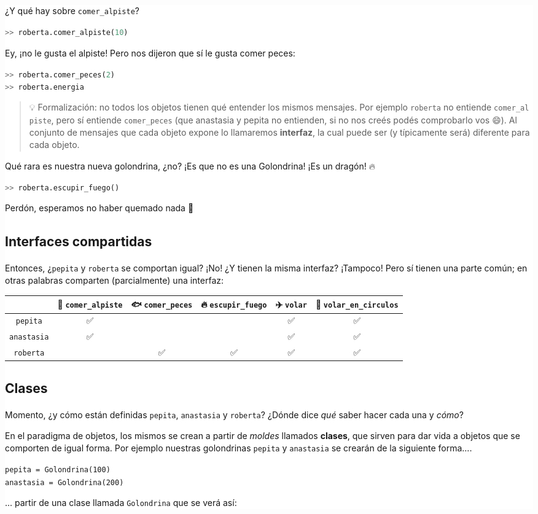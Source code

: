 ¿Y qué hay sobre `comer_alpiste`?

```python
>> roberta.comer_alpiste(10)
```

Ey, ¡no le gusta el alpiste! Pero nos dijeron que sí le gusta comer peces:

```python
>> roberta.comer_peces(2)
>> roberta.energia
```

> 💡 Formalización: no todos los objetos tienen qué entender los mismos mensajes. Por ejemplo `roberta` no entiende `comer_alpiste`, pero sí entiende `comer_peces` (que anastasia y pepita no entienden, si no nos creés podés comprobarlo vos :smile:). Al conjunto de mensajes que cada objeto expone lo llamaremos **interfaz**, la cual puede ser (y típicamente será) diferente para cada objeto.

Qué rara es nuestra nueva golondrina, ¿no? ¡Es que no es una Golondrina! ¡Es un dragón! 🔥

```python
>> roberta.escupir_fuego()
```

Perdón, esperamos no haber quemado nada 🙈


## Interfaces compartidas

Entonces, ¿`pepita` y `roberta` se comportan igual? ¡No! ¿Y tienen la misma interfaz? ¡Tampoco!
Pero sí tienen una parte común; en otras palabras comparten (parcialmente) una interfaz:


|              | 🌾 `comer_alpiste` | 🐟 `comer_peces` | 🔥 `escupir_fuego` | ✈️ `volar`| 🔄 `volar_en_circulos`|
|:------------:|:----------------:|:-------------:|:-------------:|:------:|:------------------:|
| `pepita`     |   ✅️             |               |               | ✅️     | ✅️                 |
| `anastasia`  |   ✅️             |               |               | ✅️     | ✅️                 |
| `roberta`    |                  |✅️             |✅️             | ✅️     | ✅️                 |


## Clases

Momento, ¿y cómo están definidas `pepita`, `anastasia`  y `roberta`? ¿Dónde dice _qué_ saber hacer cada una y _cómo_?

En el paradigma de objetos, los mismos se crean a partir de _moldes_ llamados **clases**, que sirven para dar vida a objetos que se comporten de igual forma. Por ejemplo nuestras golondrinas `pepita` y `anastasia` se crearán de la siguiente forma....

```
pepita = Golondrina(100)
anastasia = Golondrina(200)
```

... partir de una clase llamada `Golondrina` que se verá así:

